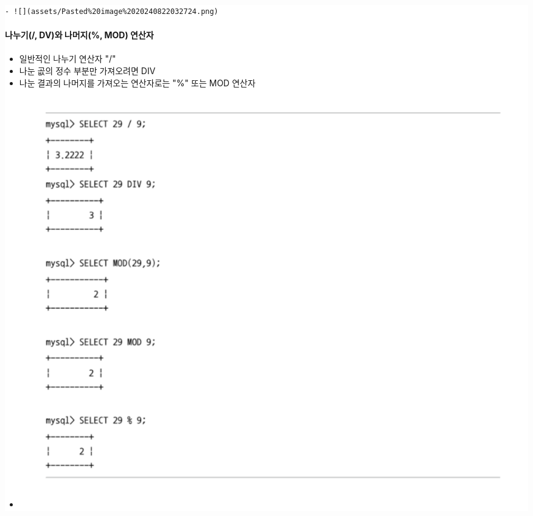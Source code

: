 	- ![](assets/Pasted%20image%2020240822032724.png)

#### 나누기(/, DV)와 나머지(%, MOD) 연산자

- 일반적인 나누기 연산자 "/"
- 나눈 곲의 정수 부분만 가져오려면 DIV
- 나눈 결과의 나머지를 가져오는 연산자로는 "%" 또는 MOD 연산자
- ![](assets/Pasted%20image%2020240822033002.png)
